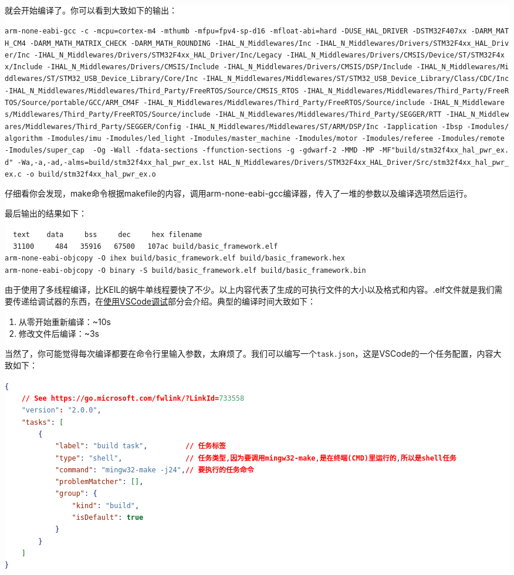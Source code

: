 就会开始编译了。你可以看到大致如下的输出：

```shell
arm-none-eabi-gcc -c -mcpu=cortex-m4 -mthumb -mfpu=fpv4-sp-d16 -mfloat-abi=hard -DUSE_HAL_DRIVER -DSTM32F407xx -DARM_MATH_CM4 -DARM_MATH_MATRIX_CHECK -DARM_MATH_ROUNDING -IHAL_N_Middlewares/Inc -IHAL_N_Middlewares/Drivers/STM32F4xx_HAL_Driver/Inc -IHAL_N_Middlewares/Drivers/STM32F4xx_HAL_Driver/Inc/Legacy -IHAL_N_Middlewares/Drivers/CMSIS/Device/ST/STM32F4xx/Include -IHAL_N_Middlewares/Drivers/CMSIS/Include -IHAL_N_Middlewares/Drivers/CMSIS/DSP/Include -IHAL_N_Middlewares/Middlewares/ST/STM32_USB_Device_Library/Core/Inc -IHAL_N_Middlewares/Middlewares/ST/STM32_USB_Device_Library/Class/CDC/Inc -IHAL_N_Middlewares/Middlewares/Third_Party/FreeRTOS/Source/CMSIS_RTOS -IHAL_N_Middlewares/Middlewares/Third_Party/FreeRTOS/Source/portable/GCC/ARM_CM4F -IHAL_N_Middlewares/Middlewares/Third_Party/FreeRTOS/Source/include -IHAL_N_Middlewares/Middlewares/Third_Party/FreeRTOS/Source/include -IHAL_N_Middlewares/Middlewares/Third_Party/SEGGER/RTT -IHAL_N_Middlewares/Middlewares/Third_Party/SEGGER/Config -IHAL_N_Middlewares/Middlewares/ST/ARM/DSP/Inc -Iapplication -Ibsp -Imodules/algorithm -Imodules/imu -Imodules/led_light -Imodules/master_machine -Imodules/motor -Imodules/referee -Imodules/remote -Imodules/super_cap  -Og -Wall -fdata-sections -ffunction-sections -g -gdwarf-2 -MMD -MP -MF"build/stm32f4xx_hal_pwr_ex.d" -Wa,-a,-ad,-alms=build/stm32f4xx_hal_pwr_ex.lst HAL_N_Middlewares/Drivers/STM32F4xx_HAL_Driver/Src/stm32f4xx_hal_pwr_ex.c -o build/stm32f4xx_hal_pwr_ex.o
```

仔细看你会发现，make命令根据makefile的内容，调用arm-none-eabi-gcc编译器，传入了一堆的参数以及编译选项然后运行。

最后输出的结果如下：

```shell
  text    data     bss     dec     hex filename
  31100     484   35916   67500   107ac build/basic_framework.elf
arm-none-eabi-objcopy -O ihex build/basic_framework.elf build/basic_framework.hex
arm-none-eabi-objcopy -O binary -S build/basic_framework.elf build/basic_framework.bin
```

由于使用了多线程编译，比KEIL的蜗牛单线程要快了不少。以上内容代表了生成的可执行文件的大小以及格式和内容。.elf文件就是我们需要传递给调试器的东西，在[使用VSCode调试](###简单调试)部分会介绍。典型的编译时间大致如下：

1. 从零开始重新编译：~10s
2. 修改文件后编译：~3s

当然了，你可能觉得每次编译都要在命令行里输入参数，太麻烦了。我们可以编写一个`task.json`，这是VSCode的一个任务配置，内容大致如下：

```json
{
    // See https://go.microsoft.com/fwlink/?LinkId=733558
    "version": "2.0.0",
    "tasks": [
        {
            "label": "build task",         // 任务标签
            "type": "shell",               // 任务类型,因为要调用mingw32-make,是在终端(CMD)里运行的,所以是shell任务
            "command": "mingw32-make -j24",// 要执行的任务命令
            "problemMatcher": [],          
            "group": {
                "kind": "build",
                "isDefault": true
            }
        }
    ]
}
```
